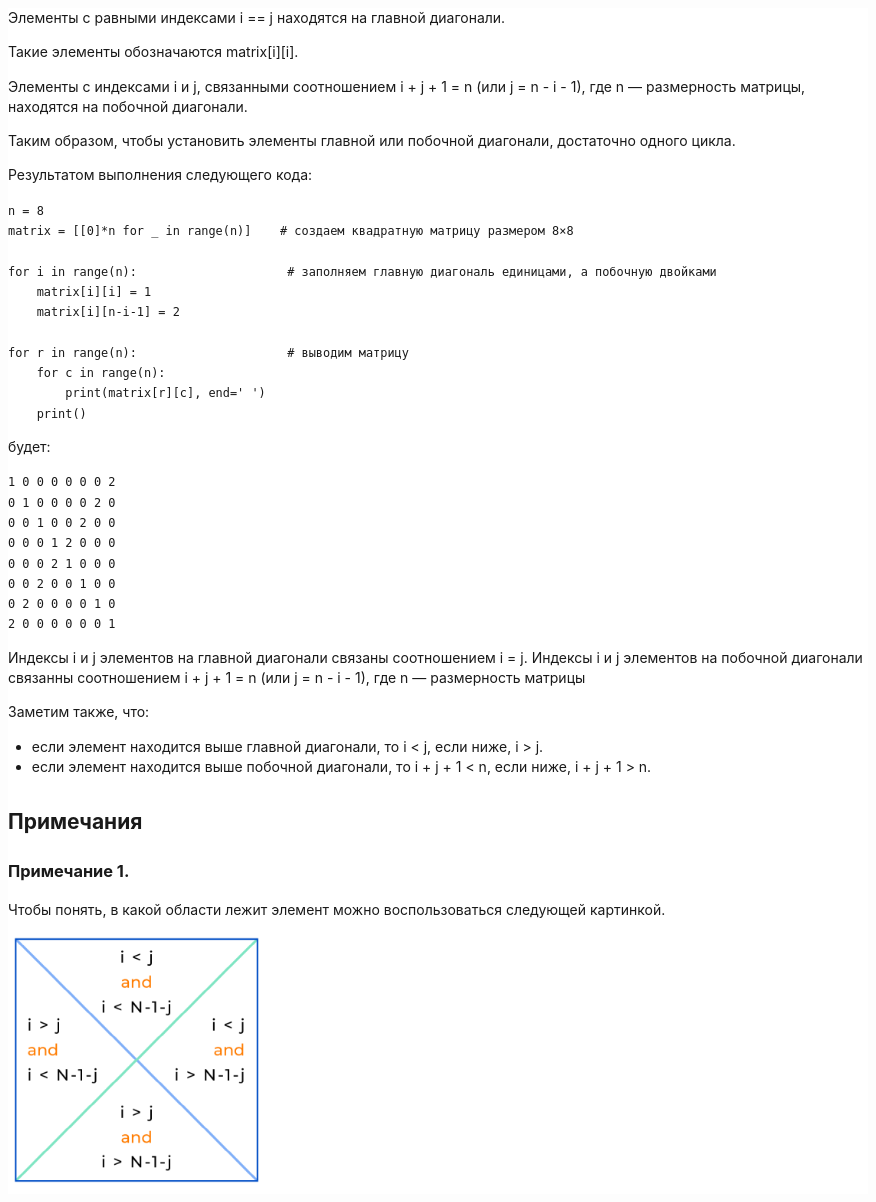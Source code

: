 Элементы с равными индексами i == j находятся на главной диагонали. 

Такие элементы обозначаются matrix[i][i].

Элементы с индексами i и j, связанными соотношением i + j + 1 = n (или j = n - i - 1), где n — размерность матрицы, находятся на побочной диагонали.

Таким образом, чтобы установить элементы главной или побочной диагонали, достаточно одного цикла.

Результатом выполнения следующего кода:

    n = 8
    matrix = [[0]*n for _ in range(n)]    # создаем квадратную матрицу размером 8×8

    for i in range(n):                     # заполняем главную диагональ единицами, а побочную двойками
        matrix[i][i] = 1
        matrix[i][n-i-1] = 2

    for r in range(n):                     # выводим матрицу
        for c in range(n):
            print(matrix[r][c], end=' ')
        print()

будет:

    1 0 0 0 0 0 0 2 
    0 1 0 0 0 0 2 0 
    0 0 1 0 0 2 0 0 
    0 0 0 1 2 0 0 0 
    0 0 0 2 1 0 0 0 
    0 0 2 0 0 1 0 0 
    0 2 0 0 0 0 1 0 
    2 0 0 0 0 0 0 1 

Индексы i и j элементов на главной диагонали связаны соотношением i = j. Индексы i и j элементов на побочной диагонали связанны соотношением i + j + 1 = n (или  j = n - i - 1), где n — размерность матрицы

Заметим также, что:

+ если элемент находится выше главной диагонали, то i < j, если ниже, i > j.
+ если элемент находится выше побочной диагонали, то i + j + 1 < n, если ниже, i + j + 1 > n.

## Примечания

### Примечание 1. 

Чтобы понять, в какой области лежит элемент можно воспользоваться следующей картинкой.

![Matrix](/StepikPython/Python_Generation_for_advanced/pictures/004_04.png)
